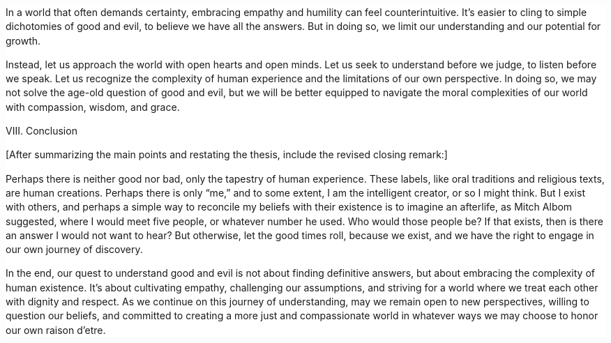 In a world that often demands certainty, embracing empathy and humility can feel counterintuitive. It’s easier to cling to simple dichotomies of good and evil, to believe we have all the answers. But in doing so, we limit our understanding and our potential for growth.

Instead, let us approach the world with open hearts and open minds. Let us seek to understand before we judge, to listen before we speak. Let us recognize the complexity of human experience and the limitations of our own perspective. In doing so, we may not solve the age-old question of good and evil, but we will be better equipped to navigate the moral complexities of our world with compassion, wisdom, and grace.

VIII. Conclusion

[After summarizing the main points and restating the thesis, include the revised closing remark:]

Perhaps there is neither good nor bad, only the tapestry of human experience. These labels, like oral traditions and religious texts, are human creations. Perhaps there is only “me,” and to some extent, I am the intelligent creator, or so I might think. But I exist with others, and perhaps a simple way to reconcile my beliefs with their existence is to imagine an afterlife, as Mitch Albom suggested, where I would meet five people, or whatever number he used. Who would those people be? If that exists, then is there an answer I would not want to hear? But otherwise, let the good times roll, because we exist, and we have the right to engage in our own journey of discovery.

In the end, our quest to understand good and evil is not about finding definitive answers, but about embracing the complexity of human existence. It’s about cultivating empathy, challenging our assumptions, and striving for a world where we treat each other with dignity and respect. As we continue on this journey of understanding, may we remain open to new perspectives, willing to question our beliefs, and committed to creating a more just and compassionate world in whatever ways we may choose to honor our own raison d’etre.
